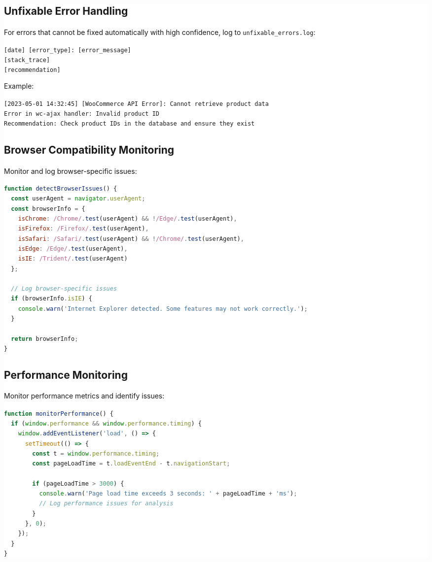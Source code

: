 ## Unfixable Error Handling
For errors that cannot be fixed automatically with high confidence, log to `unfixable_errors.log`:

```
[date] [error_type]: [error_message]
[stack_trace]
[recommendation]
```

Example:
```
[2023-05-01 14:32:45] [WooCommerce API Error]: Cannot retrieve product data
Error in wc-ajax handler: Invalid product ID
Recommendation: Check product IDs in the database and ensure they exist
```

## Browser Compatibility Monitoring
Monitor and log browser-specific issues:

```javascript
function detectBrowserIssues() {
  const userAgent = navigator.userAgent;
  const browserInfo = {
    isChrome: /Chrome/.test(userAgent) && !/Edge/.test(userAgent),
    isFirefox: /Firefox/.test(userAgent),
    isSafari: /Safari/.test(userAgent) && !/Chrome/.test(userAgent),
    isEdge: /Edge/.test(userAgent),
    isIE: /Trident/.test(userAgent)
  };
  
  // Log browser-specific issues
  if (browserInfo.isIE) {
    console.warn('Internet Explorer detected. Some features may not work correctly.');
  }
  
  return browserInfo;
}
```

## Performance Monitoring
Monitor performance metrics and identify issues:

```javascript
function monitorPerformance() {
  if (window.performance && window.performance.timing) {
    window.addEventListener('load', () => {
      setTimeout(() => {
        const t = window.performance.timing;
        const pageLoadTime = t.loadEventEnd - t.navigationStart;
        
        if (pageLoadTime > 3000) {
          console.warn('Page load time exceeds 3 seconds: ' + pageLoadTime + 'ms');
          // Log performance issues for analysis
        }
      }, 0);
    });
  }
}
```
